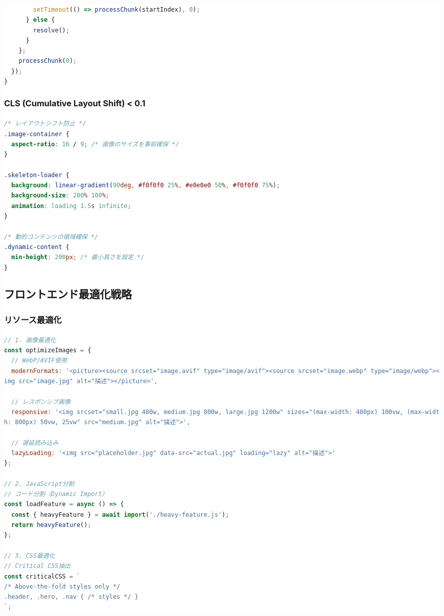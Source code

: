 ```javascript
        setTimeout(() => processChunk(startIndex), 0);
      } else {
        resolve();
      }
    };
    processChunk(0);
  });
}
```

### CLS (Cumulative Layout Shift) < 0.1
```css
/* レイアウトシフト防止 */
.image-container {
  aspect-ratio: 16 / 9; /* 画像のサイズを事前確保 */
}

.skeleton-loader {
  background: linear-gradient(90deg, #f0f0f0 25%, #e0e0e0 50%, #f0f0f0 75%);
  background-size: 200% 100%;
  animation: loading 1.5s infinite;
}

/* 動的コンテンツの領域確保 */
.dynamic-content {
  min-height: 200px; /* 最小高さを設定 */
}
```

## フロントエンド最適化戦略

### リソース最適化
```javascript
// 1. 画像最適化
const optimizeImages = {
  // WebP/AVIF使用
  modernFormats: '<picture><source srcset="image.avif" type="image/avif"><source srcset="image.webp" type="image/webp"><img src="image.jpg" alt="描述"></picture>',
  
  // レスポンシブ画像
  responsive: '<img srcset="small.jpg 480w, medium.jpg 800w, large.jpg 1200w" sizes="(max-width: 480px) 100vw, (max-width: 800px) 50vw, 25vw" src="medium.jpg" alt="描述">',
  
  // 遅延読み込み
  lazyLoading: '<img src="placeholder.jpg" data-src="actual.jpg" loading="lazy" alt="描述">'
};

// 2. JavaScript分割
// コード分割（Dynamic Import）
const loadFeature = async () => {
  const { heavyFeature } = await import('./heavy-feature.js');
  return heavyFeature();
};

// 3. CSS最適化
// Critical CSS抽出
const criticalCSS = `
/* Above-the-fold styles only */
.header, .hero, .nav { /* styles */ }
`;
```
